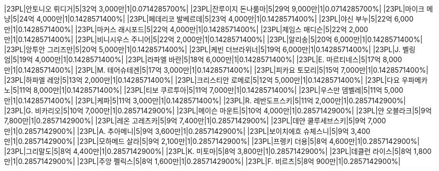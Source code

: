 |23PL|안토니오 뤼디거|5|32억 3,000만|1|0.0714285700%|
|23PL|잔루이지 돈나룸마|5|29억 9,000만|1|0.0714285700%|
|23PL|마이크 메냥|5|24억 4,000만|1|0.1428571400%|
|23PL|페데리코 발베르데|5|23억 4,000만|1|0.1428571400%|
|23PL|야신 부누|5|22억 6,000만|1|0.1428571400%|
|23PL|마커스 래시포드|5|22억 4,000만|1|0.1428571400%|
|23PL|제임스 매디슨|5|22억 2,000만|1|0.1428571400%|
|23PL|비니시우스 주니어|5|22억 2,000만|1|0.1428571400%|
|23PL|알리송|5|20억 6,000만|1|0.1428571400%|
|23PL|앙투안 그리즈만|5|20억 5,000만|1|0.1428571400%|
|23PL|케빈 더브라위너|5|19억 6,000만|1|0.1428571400%|
|23PL|J. 벨링엄|5|19억 4,000만|1|0.1428571400%|
|23PL|라파엘 바란|5|18억 6,000만|1|0.1428571400%|
|23PL|E. 마르티네스|5|17억 8,000만|1|0.1428571400%|
|23PL|M. 테어슈테겐|5|17억 3,000만|1|0.1428571400%|
|23PL|피카요 토모리|5|15억 7,000만|1|0.1428571400%|
|23PL|하파엘 레앙|5|13억 2,000만|1|0.1428571400%|
|23PL|크리스티안 로메로|5|12억 5,000만|1|0.1428571400%|
|23PL|다요 우파메카노|5|11억 8,000만|1|0.1428571400%|
|23PL|티보 쿠르투아|5|11억 7,000만|1|0.1428571400%|
|23PL|우스만 뎀벨레|5|11억 5,000만|1|0.1428571400%|
|23PL|케파|5|11억 3,000만|1|0.1428571400%|
|23PL|R. 레반도프스키|5|11억 2,000만|1|0.2857142900%|
|23PL|G. 비카리오|5|10억 7,000만|1|0.2857142900%|
|23PL|메이슨 마운트|5|10억 4,000만|1|0.2857142900%|
|23PL|얀 오블라크|5|9억 7,800만|1|0.2857142900%|
|23PL|레온 고레츠카|5|9억 7,400만|1|0.2857142900%|
|23PL|데얀 쿨루세브스키|5|9억 7,000만|1|0.2857142900%|
|23PL|A. 추아메니|5|9억 3,600만|1|0.2857142900%|
|23PL|보이치에흐 슈체스니|5|9억 3,400만|1|0.2857142900%|
|23PL|모하메드 살라|5|9억 2,100만|1|0.2857142900%|
|23PL|프렝키 더용|5|8억 4,600만|1|0.2857142900%|
|23PL|그리말도|5|8억 4,400만|1|0.2857142900%|
|23PL|K. 미토마|5|8억 3,800만|1|0.2857142900%|
|23PL|데클런 라이스|5|8억 1,800만|1|0.2857142900%|
|23PL|주앙 펠릭스|5|8억 1,600만|1|0.2857142900%|
|23PL|F. 비르츠|5|8억 900만|1|0.2857142900%|